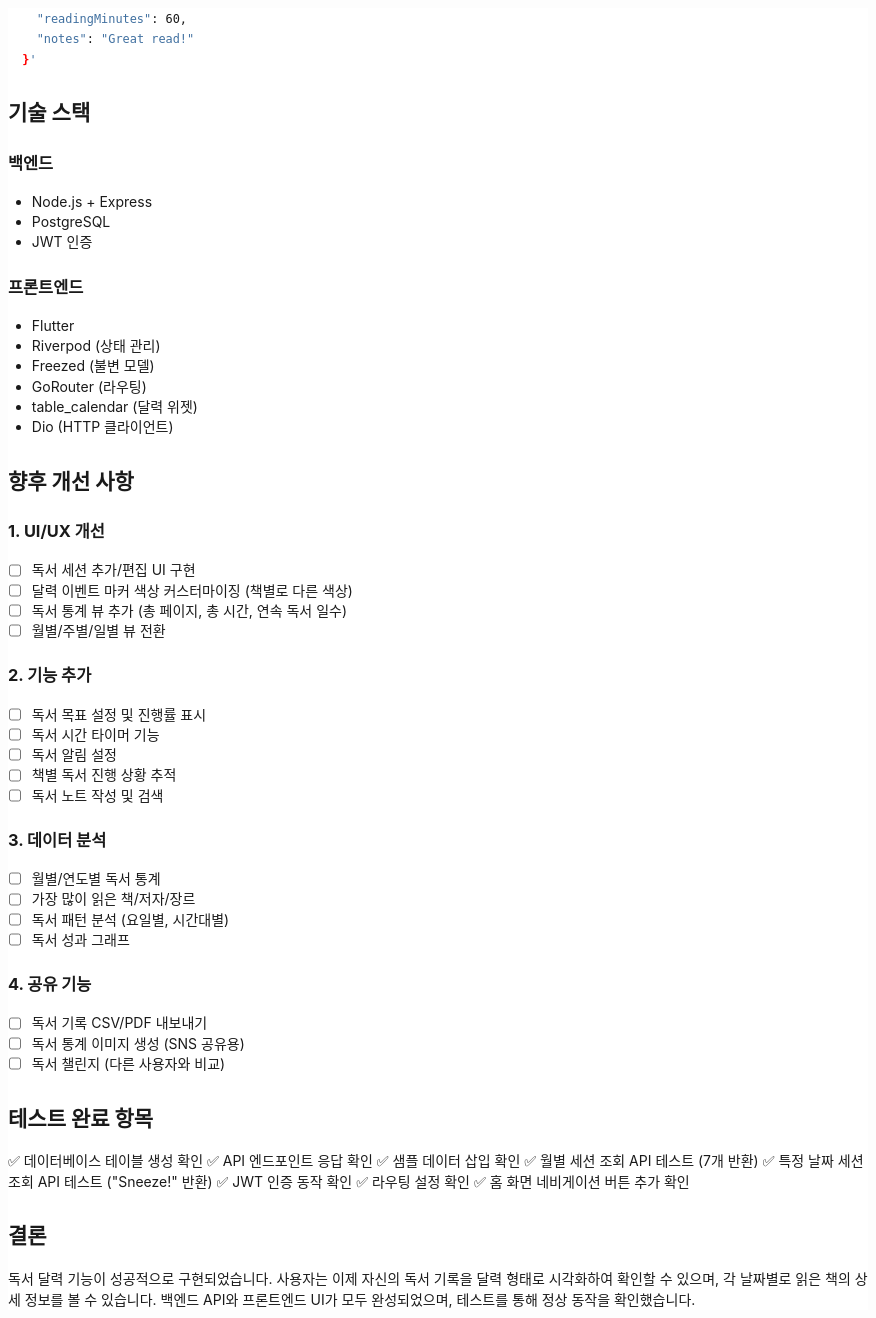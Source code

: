 ```bash
    "readingMinutes": 60,
    "notes": "Great read!"
  }'
```

## 기술 스택

### 백엔드
- Node.js + Express
- PostgreSQL
- JWT 인증

### 프론트엔드
- Flutter
- Riverpod (상태 관리)
- Freezed (불변 모델)
- GoRouter (라우팅)
- table_calendar (달력 위젯)
- Dio (HTTP 클라이언트)

## 향후 개선 사항

### 1. UI/UX 개선
- [ ] 독서 세션 추가/편집 UI 구현
- [ ] 달력 이벤트 마커 색상 커스터마이징 (책별로 다른 색상)
- [ ] 독서 통계 뷰 추가 (총 페이지, 총 시간, 연속 독서 일수)
- [ ] 월별/주별/일별 뷰 전환

### 2. 기능 추가
- [ ] 독서 목표 설정 및 진행률 표시
- [ ] 독서 시간 타이머 기능
- [ ] 독서 알림 설정
- [ ] 책별 독서 진행 상황 추적
- [ ] 독서 노트 작성 및 검색

### 3. 데이터 분석
- [ ] 월별/연도별 독서 통계
- [ ] 가장 많이 읽은 책/저자/장르
- [ ] 독서 패턴 분석 (요일별, 시간대별)
- [ ] 독서 성과 그래프

### 4. 공유 기능
- [ ] 독서 기록 CSV/PDF 내보내기
- [ ] 독서 통계 이미지 생성 (SNS 공유용)
- [ ] 독서 챌린지 (다른 사용자와 비교)

## 테스트 완료 항목
✅ 데이터베이스 테이블 생성 확인
✅ API 엔드포인트 응답 확인
✅ 샘플 데이터 삽입 확인
✅ 월별 세션 조회 API 테스트 (7개 반환)
✅ 특정 날짜 세션 조회 API 테스트 ("Sneeze!" 반환)
✅ JWT 인증 동작 확인
✅ 라우팅 설정 확인
✅ 홈 화면 네비게이션 버튼 추가 확인

## 결론
독서 달력 기능이 성공적으로 구현되었습니다. 사용자는 이제 자신의 독서 기록을 달력 형태로 시각화하여 확인할 수 있으며, 각 날짜별로 읽은 책의 상세 정보를 볼 수 있습니다. 백엔드 API와 프론트엔드 UI가 모두 완성되었으며, 테스트를 통해 정상 동작을 확인했습니다.
